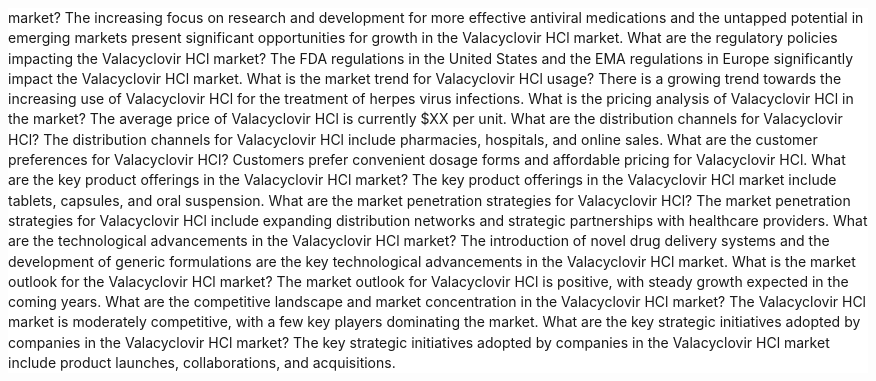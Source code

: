 market?</Question> <Answer>The increasing focus on research and development for more effective antiviral medications and the untapped potential in emerging markets present significant opportunities for growth in the Valacyclovir HCl market.</Answer></FAQ><FAQ> <Question>What are the regulatory policies impacting the Valacyclovir HCl market?</Question> <Answer>The FDA regulations in the United States and the EMA regulations in Europe significantly impact the Valacyclovir HCl market.</Answer></FAQ><FAQ> <Question>What is the market trend for Valacyclovir HCl usage?</Question> <Answer>There is a growing trend towards the increasing use of Valacyclovir HCl for the treatment of herpes virus infections.</Answer></FAQ><FAQ> <Question>What is the pricing analysis of Valacyclovir HCl in the market?</Question> <Answer>The average price of Valacyclovir HCl is currently $XX per unit.</Answer></FAQ><FAQ> <Question>What are the distribution channels for Valacyclovir HCl?</Question> <Answer>The distribution channels for Valacyclovir HCl include pharmacies, hospitals, and online sales.</Answer></FAQ><FAQ> <Question>What are the customer preferences for Valacyclovir HCl?</Question> <Answer>Customers prefer convenient dosage forms and affordable pricing for Valacyclovir HCl.</Answer></FAQ><FAQ> <Question>What are the key product offerings in the Valacyclovir HCl market?</Question> <Answer>The key product offerings in the Valacyclovir HCl market include tablets, capsules, and oral suspension.</Answer></FAQ><FAQ> <Question>What are the market penetration strategies for Valacyclovir HCl?</Question> <Answer>The market penetration strategies for Valacyclovir HCl include expanding distribution networks and strategic partnerships with healthcare providers.</Answer></FAQ><FAQ> <Question>What are the technological advancements in the Valacyclovir HCl market?</Question> <Answer>The introduction of novel drug delivery systems and the development of generic formulations are the key technological advancements in the Valacyclovir HCl market.</Answer></FAQ><FAQ> <Question>What is the market outlook for the Valacyclovir HCl market?</Question> <Answer>The market outlook for Valacyclovir HCl is positive, with steady growth expected in the coming years.</Answer></FAQ><FAQ> <Question>What are the competitive landscape and market concentration in the Valacyclovir HCl market?</Question> <Answer>The Valacyclovir HCl market is moderately competitive, with a few key players dominating the market.</Answer></FAQ><FAQ> <Question>What are the key strategic initiatives adopted by companies in the Valacyclovir HCl market?</Question> <Answer>The key strategic initiatives adopted by companies in the Valacyclovir HCl market include product launches, collaborations, and acquisitions.</Answer></FAQ></strong></p>

